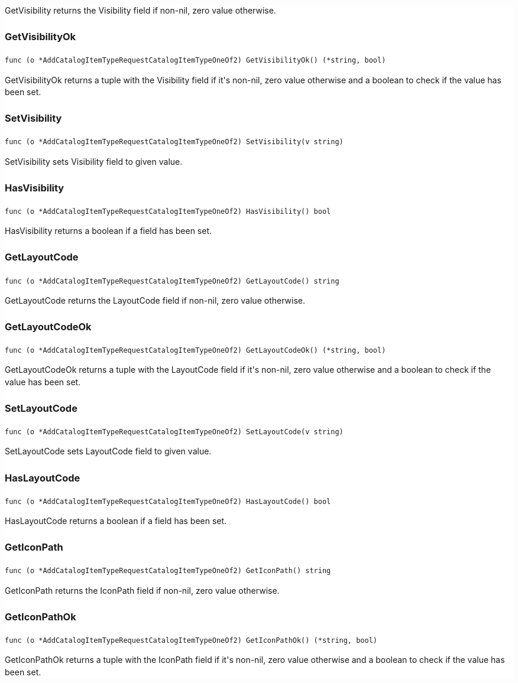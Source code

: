 GetVisibility returns the Visibility field if non-nil, zero value otherwise.

### GetVisibilityOk

`func (o *AddCatalogItemTypeRequestCatalogItemTypeOneOf2) GetVisibilityOk() (*string, bool)`

GetVisibilityOk returns a tuple with the Visibility field if it's non-nil, zero value otherwise
and a boolean to check if the value has been set.

### SetVisibility

`func (o *AddCatalogItemTypeRequestCatalogItemTypeOneOf2) SetVisibility(v string)`

SetVisibility sets Visibility field to given value.

### HasVisibility

`func (o *AddCatalogItemTypeRequestCatalogItemTypeOneOf2) HasVisibility() bool`

HasVisibility returns a boolean if a field has been set.

### GetLayoutCode

`func (o *AddCatalogItemTypeRequestCatalogItemTypeOneOf2) GetLayoutCode() string`

GetLayoutCode returns the LayoutCode field if non-nil, zero value otherwise.

### GetLayoutCodeOk

`func (o *AddCatalogItemTypeRequestCatalogItemTypeOneOf2) GetLayoutCodeOk() (*string, bool)`

GetLayoutCodeOk returns a tuple with the LayoutCode field if it's non-nil, zero value otherwise
and a boolean to check if the value has been set.

### SetLayoutCode

`func (o *AddCatalogItemTypeRequestCatalogItemTypeOneOf2) SetLayoutCode(v string)`

SetLayoutCode sets LayoutCode field to given value.

### HasLayoutCode

`func (o *AddCatalogItemTypeRequestCatalogItemTypeOneOf2) HasLayoutCode() bool`

HasLayoutCode returns a boolean if a field has been set.

### GetIconPath

`func (o *AddCatalogItemTypeRequestCatalogItemTypeOneOf2) GetIconPath() string`

GetIconPath returns the IconPath field if non-nil, zero value otherwise.

### GetIconPathOk

`func (o *AddCatalogItemTypeRequestCatalogItemTypeOneOf2) GetIconPathOk() (*string, bool)`

GetIconPathOk returns a tuple with the IconPath field if it's non-nil, zero value otherwise
and a boolean to check if the value has been set.
